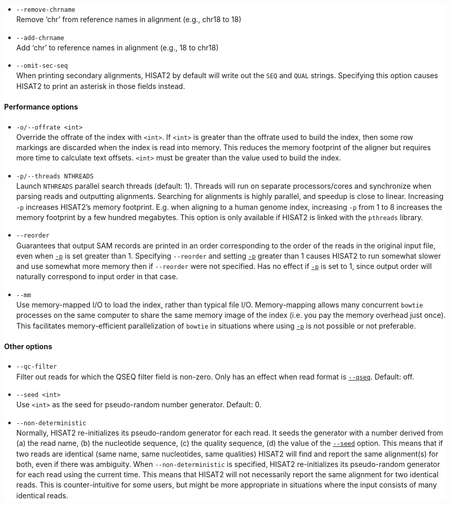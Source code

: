 - `--remove-chrname`  
    Remove ‘chr’ from reference names in alignment (e.g., chr18 to 18)

- `--add-chrname`  
    Add ‘chr’ to reference names in alignment (e.g., 18 to chr18)

- `--omit-sec-seq`  
    When printing secondary alignments, HISAT2 by default will write out the `SEQ` and `QUAL` strings. Specifying this option causes HISAT2 to print an asterisk in those fields instead.

#### Performance options

- `-o/--offrate <int>`  
    Override the offrate of the index with `<int>`. If `<int>` is greater than the offrate used to build the index, then some row markings are discarded when the index is read into memory. This reduces the memory footprint of the aligner but requires more time to calculate text offsets. `<int>` must be greater than the value used to build the index.

- `-p/--threads NTHREADS`  
    Launch `NTHREADS` parallel search threads (default: 1). Threads will run on separate processors/cores and synchronize when parsing reads and outputting alignments. Searching for alignments is highly parallel, and speedup is close to linear. Increasing `-p` increases HISAT2’s memory footprint. E.g. when aligning to a human genome index, increasing `-p` from 1 to 8 increases the memory footprint by a few hundred megabytes. This option is only available if HISAT2 is linked with the `pthreads` library.

- `--reorder`  
    Guarantees that output SAM records are printed in an order corresponding to the order of the reads in the original input file, even when [`-p`](#hisat2-options-p) is set greater than 1. Specifying `--reorder` and setting [`-p`](#hisat2-options-p) greater than 1 causes HISAT2 to run somewhat slower and use somewhat more memory then if `--reorder` were not specified. Has no effect if [`-p`](#hisat2-options-p) is set to 1, since output order will naturally correspond to input order in that case.

- `--mm`  
    Use memory-mapped I/O to load the index, rather than typical file I/O. Memory-mapping allows many concurrent `bowtie` processes on the same computer to share the same memory image of the index (i.e. you pay the memory overhead just once). This facilitates memory-efficient parallelization of `bowtie` in situations where using [`-p`](#hisat2-options-p) is not possible or not preferable.

#### Other options

- `--qc-filter`  
    Filter out reads for which the QSEQ filter field is non-zero. Only has an effect when read format is [`--qseq`](#hisat2-options-qseq). Default: off.

- `--seed <int>`  
    Use `<int>` as the seed for pseudo-random number generator. Default: 0.

- `--non-deterministic`  
    Normally, HISAT2 re-initializes its pseudo-random generator for each read. It seeds the generator with a number derived from (a) the read name, (b) the nucleotide sequence, (c) the quality sequence, (d) the value of the [`--seed`](#hisat2-options-seed) option. This means that if two reads are identical (same name, same nucleotides, same qualities) HISAT2 will find and report the same alignment(s) for both, even if there was ambiguity. When `--non-deterministic` is specified, HISAT2 re-initializes its pseudo-random generator for each read using the current time. This means that HISAT2 will not necessarily report the same alignment for two identical reads. This is counter-intuitive for some users, but might be more appropriate in situations where the input consists of many identical reads.
